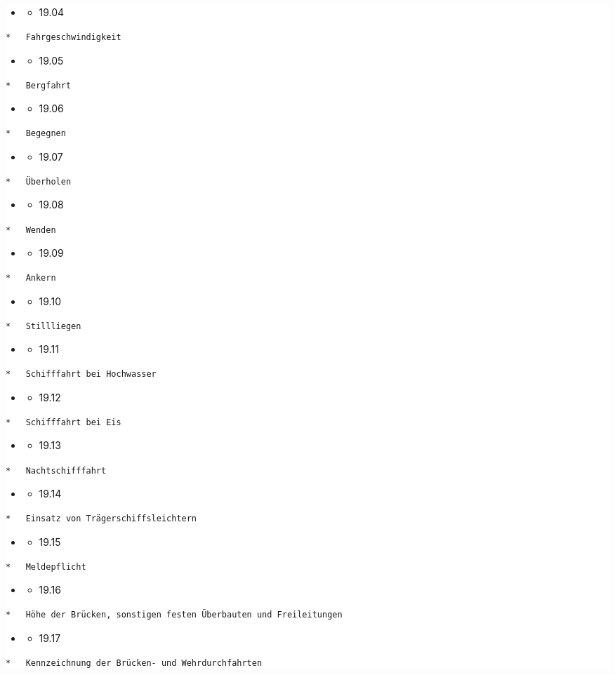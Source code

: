 *    *   19.04

    *   Fahrgeschwindigkeit


*    *   19.05

    *   Bergfahrt


*    *   19.06

    *   Begegnen


*    *   19.07

    *   Überholen


*    *   19.08

    *   Wenden


*    *   19.09

    *   Ankern


*    *   19.10

    *   Stillliegen


*    *   19.11

    *   Schifffahrt bei Hochwasser


*    *   19.12

    *   Schifffahrt bei Eis


*    *   19.13

    *   Nachtschifffahrt


*    *   19.14

    *   Einsatz von Trägerschiffsleichtern


*    *   19.15

    *   Meldepflicht


*    *   19.16

    *   Höhe der Brücken, sonstigen festen Überbauten und Freileitungen


*    *   19.17

    *   Kennzeichnung der Brücken- und Wehrdurchfahrten

